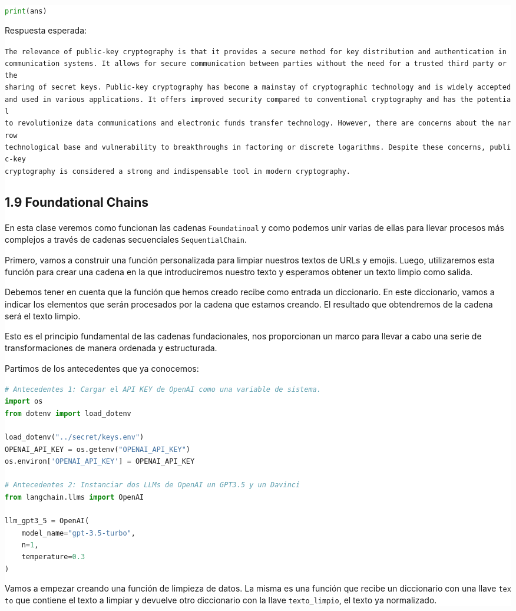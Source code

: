 ```python
print(ans)
```
Respuesta esperada:
```commandline
The relevance of public-key cryptography is that it provides a secure method for key distribution and authentication in 
communication systems. It allows for secure communication between parties without the need for a trusted third party or the 
sharing of secret keys. Public-key cryptography has become a mainstay of cryptographic technology and is widely accepted 
and used in various applications. It offers improved security compared to conventional cryptography and has the potential 
to revolutionize data communications and electronic funds transfer technology. However, there are concerns about the narrow 
technological base and vulnerability to breakthroughs in factoring or discrete logarithms. Despite these concerns, public-key 
cryptography is considered a strong and indispensable tool in modern cryptography.
```

## 1.9 Foundational Chains

En esta clase veremos como funcionan las cadenas `Foundatinoal` y como podemos unir varias de ellas para llevar procesos 
más complejos a través de cadenas secuenciales `SequentialChain`.

Primero, vamos a construir una función personalizada para limpiar nuestros textos de URLs y emojis. Luego, utilizaremos esta función para crear una cadena en la que introduciremos nuestro texto y esperamos obtener un texto limpio como salida.

Debemos tener en cuenta que la función que hemos creado recibe como entrada un diccionario. En este diccionario, vamos a indicar los elementos que serán procesados por la cadena que estamos creando. El resultado que obtendremos de la cadena será el texto limpio.

Esto es el principio fundamental de las cadenas fundacionales, nos proporcionan un marco para llevar a cabo una serie de transformaciones de manera ordenada y estructurada.

Partimos de los antecedentes que ya conocemos:
```python
# Antecedentes 1: Cargar el API KEY de OpenAI como una variable de sistema.
import os
from dotenv import load_dotenv

load_dotenv("../secret/keys.env")
OPENAI_API_KEY = os.getenv("OPENAI_API_KEY")
os.environ['OPENAI_API_KEY'] = OPENAI_API_KEY

# Antecedentes 2: Instanciar dos LLMs de OpenAI un GPT3.5 y un Davinci
from langchain.llms import OpenAI

llm_gpt3_5 = OpenAI(
    model_name="gpt-3.5-turbo",
    n=1,
    temperature=0.3
)
```
Vamos a empezar creando una función de limpieza de datos. La misma es una función que recibe un diccionario con una llave `texto`
que contiene el texto a limpiar y devuelve otro diccionario con la llave `texto_limpio`, el texto ya normalizado.
